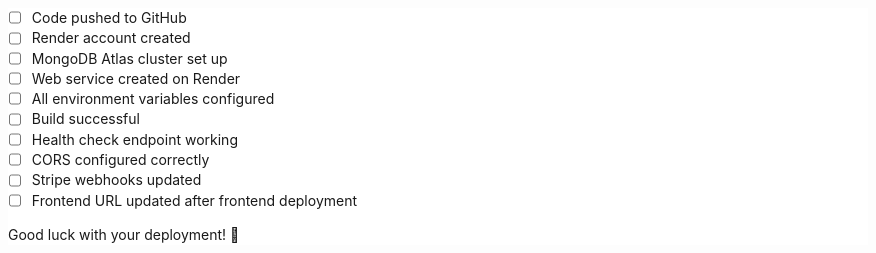 - [ ] Code pushed to GitHub
- [ ] Render account created
- [ ] MongoDB Atlas cluster set up
- [ ] Web service created on Render
- [ ] All environment variables configured
- [ ] Build successful
- [ ] Health check endpoint working
- [ ] CORS configured correctly
- [ ] Stripe webhooks updated
- [ ] Frontend URL updated after frontend deployment

Good luck with your deployment! 🚀

